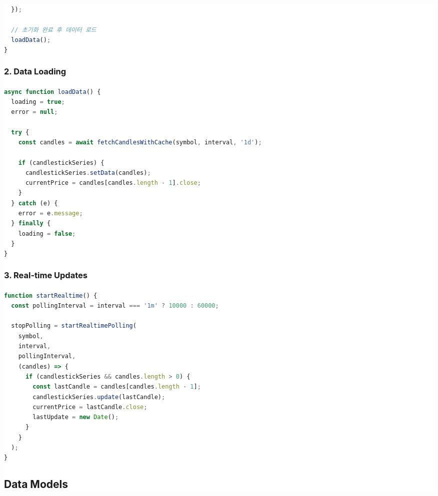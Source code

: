 ```typescript
  });
  
  // 초기화 완료 후 데이터 로드
  loadData();
}
```

### 2. Data Loading

```typescript
async function loadData() {
  loading = true;
  error = null;
  
  try {
    const candles = await fetchCandlesWithCache(symbol, interval, '1d');
    
    if (candlestickSeries) {
      candlestickSeries.setData(candles);
      currentPrice = candles[candles.length - 1].close;
    }
  } catch (e) {
    error = e.message;
  } finally {
    loading = false;
  }
}
```

### 3. Real-time Updates

```typescript
function startRealtime() {
  const pollingInterval = interval === '1m' ? 10000 : 60000;
  
  stopPolling = startRealtimePolling(
    symbol,
    interval,
    pollingInterval,
    (candles) => {
      if (candlestickSeries && candles.length > 0) {
        const lastCandle = candles[candles.length - 1];
        candlestickSeries.update(lastCandle);
        currentPrice = lastCandle.close;
        lastUpdate = new Date();
      }
    }
  );
}
```

## Data Models
